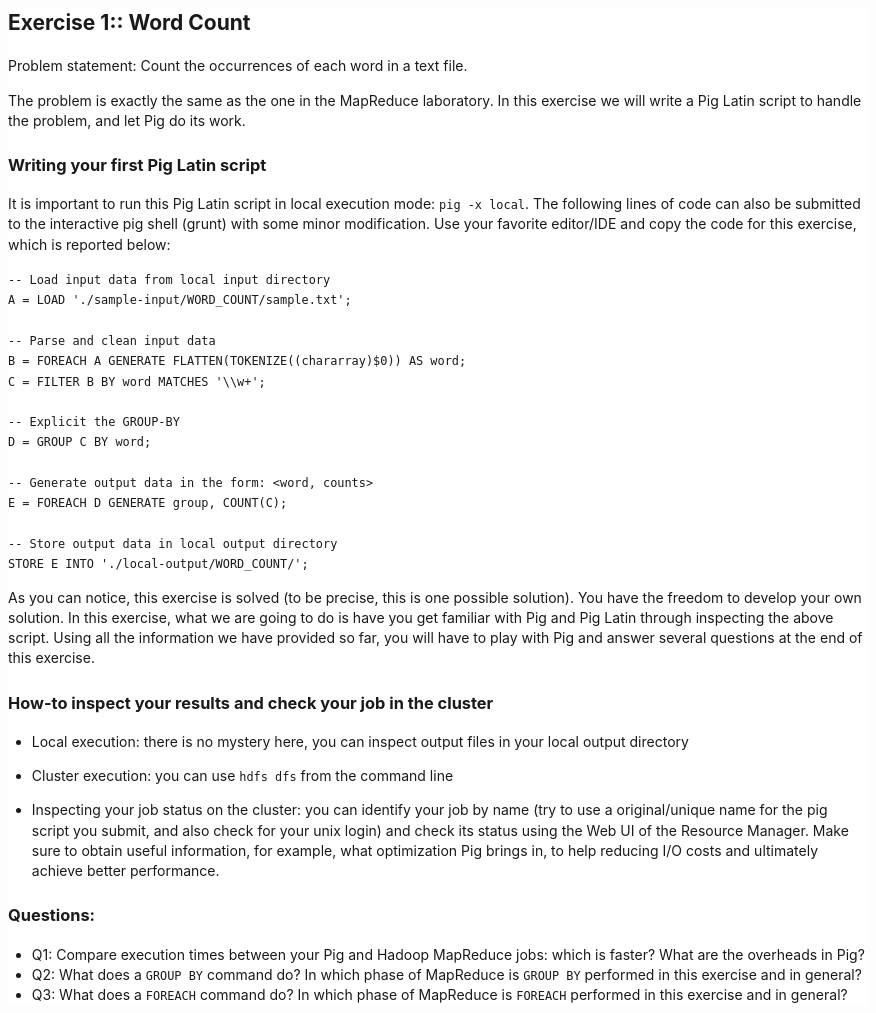 [input-sample]: https://github.com/michiard/CLOUDS-LAB/tree/master/labs/pig-lab/sample-input

## Exercise 1:: Word Count

Problem statement: Count the occurrences of each word in a text file.

The problem is exactly the same as the one in the MapReduce laboratory. In this exercise we will write a Pig Latin script to handle the problem, and let Pig do its work.

### Writing your first Pig Latin script
It is important to run this Pig Latin script in local execution mode: ```pig -x local```. The following lines of code can also be submitted to the interactive pig shell (grunt) with some minor modification. Use your favorite editor/IDE and copy the code for this exercise, which is reported below:

```
-- Load input data from local input directory
A = LOAD './sample-input/WORD_COUNT/sample.txt';

-- Parse and clean input data
B = FOREACH A GENERATE FLATTEN(TOKENIZE((chararray)$0)) AS word;
C = FILTER B BY word MATCHES '\\w+';

-- Explicit the GROUP-BY
D = GROUP C BY word;

-- Generate output data in the form: <word, counts>
E = FOREACH D GENERATE group, COUNT(C);

-- Store output data in local output directory
STORE E INTO './local-output/WORD_COUNT/';
```

As you can notice, this exercise is solved (to be precise, this is one possible solution). You have the freedom to develop your own solution. In this exercise, what we are going to do is have you get familiar with Pig and Pig Latin through inspecting the above script. Using all the information we have provided so far, you will have to play with Pig and answer several questions at the end of this exercise.

### How-to inspect your results and check your job in the cluster

+ Local execution: there is no mystery here, you can inspect output files in your local output directory

+ Cluster execution: you can use ```hdfs dfs``` from the command line

+ Inspecting your job status on the cluster: you can identify your job by name (try to use a original/unique name for the pig script you submit, and also check for your unix login) and check its status using the Web UI of the Resource Manager. Make sure to obtain useful information, for example, what optimization Pig brings in, to help reducing I/O costs and ultimately achieve better performance.


### Questions:

+ Q1: Compare execution times between your Pig and Hadoop MapReduce jobs: which is faster? What are the overheads in Pig?
+ Q2: What does a ```GROUP BY``` command do? In which phase of MapReduce is ```GROUP BY``` performed in this exercise and in general?
+ Q3: What does a ```FOREACH``` command do? In which phase of MapReduce is ```FOREACH``` performed in this exercise and in general?


[mortar-1]: http://blog.mortardata.com/post/79987678239/pig-eye-for-the-sql-guy-redux 
[mortar-2]: http://blog.mortardata.com/post/60274287605/pig-vs-mapreduce
[tw-data]: http://an.kaist.ac.kr/traces/WWW2010.html "Twitter datasets" 
[tstat]: tstat-analysis/README.md "TSTAT"
[airlines]: airtraffic-analysis/README.md "AIRLINES"